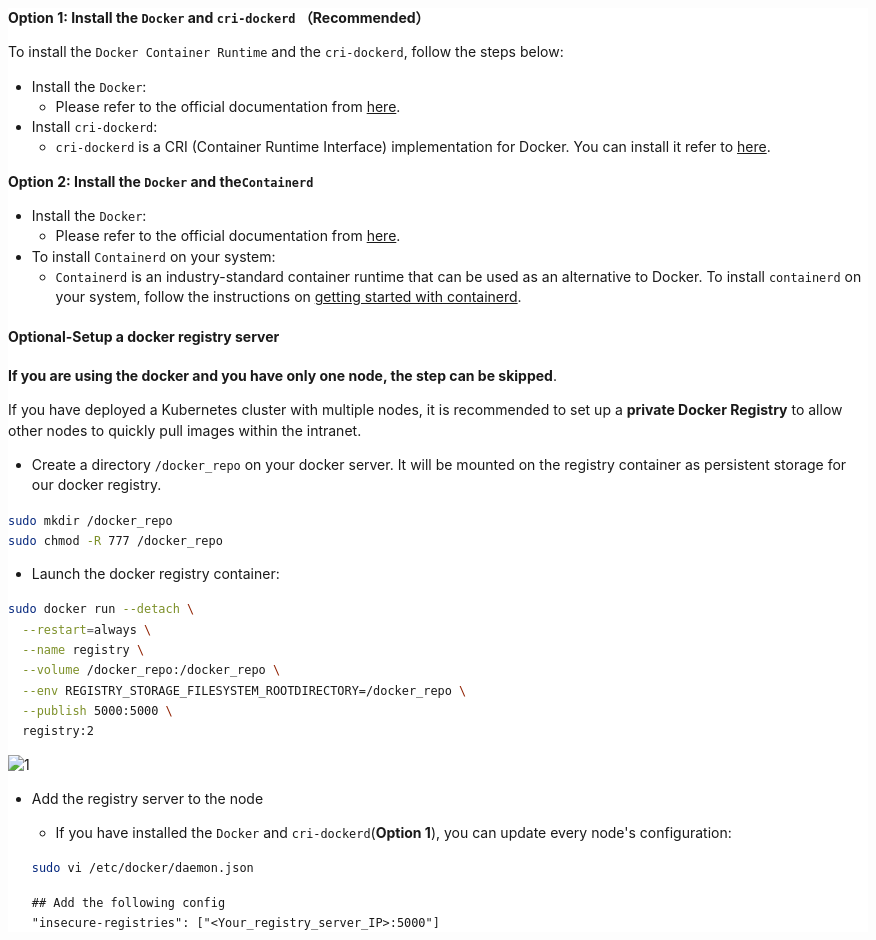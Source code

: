 **Option 1: Install the `Docker` and `cri-dockerd` （Recommended）**

To install the `Docker Container Runtime` and the `cri-dockerd`, follow the steps below:

* Install the `Docker`:
  * Please refer to the official documentation from [here](https://docs.docker.com/engine/install/).
* Install `cri-dockerd`:
  * `cri-dockerd` is a CRI (Container Runtime Interface) implementation for Docker. You can install it refer to [here](https://github.com/Mirantis/cri-dockerd).

**Option 2: Install the `Docker` and the`Containerd`**

* Install the `Docker`:
  * Please refer to the official documentation from [here](https://docs.docker.com/engine/install/).
* To install `Containerd` on your system:
  * `Containerd` is an industry-standard container runtime that can be used as an alternative to Docker. To install `containerd` on your system, follow the instructions on [getting started with containerd](https://github.com/containerd/containerd/blob/main/docs/getting-started.md).

#### Optional-Setup a docker registry server

**If you are using the docker and you have only one node, the step can be skipped**.

If you have deployed a Kubernetes cluster with multiple nodes, it is recommended to set up a **private Docker Registry** to allow other nodes to quickly pull images within the intranet.

* Create a directory `/docker_repo` on your docker server. It will be mounted on the registry container as persistent storage for our docker registry.

```bash
sudo mkdir /docker_repo
sudo chmod -R 777 /docker_repo
```

* Launch the docker registry container:

```bash
sudo docker run --detach \
  --restart=always \
  --name registry \
  --volume /docker_repo:/docker_repo \
  --env REGISTRY_STORAGE_FILESYSTEM_ROOTDIRECTORY=/docker_repo \
  --publish 5000:5000 \
  registry:2
```

![1](https://github.com/lagrangedao/go-computing-provider/assets/102578774/0c4cd53d-fb5f-43d9-b804-be83faf33986)

*   Add the registry server to the node

    * If you have installed the `Docker` and `cri-dockerd`(**Option 1**), you can update every node's configuration:

    ```bash
    sudo vi /etc/docker/daemon.json
    ```

    ```
    ## Add the following config
    "insecure-registries": ["<Your_registry_server_IP>:5000"]
    ```
